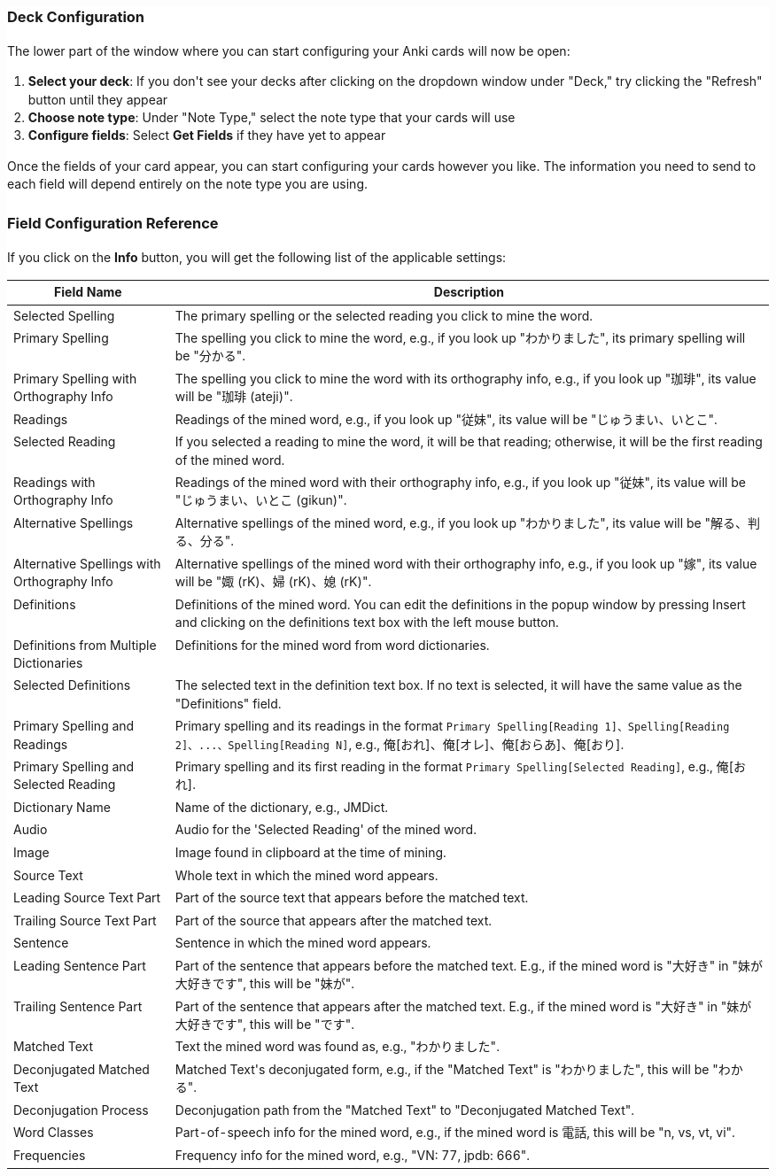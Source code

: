 ### Deck Configuration

The lower part of the window where you can start configuring your Anki cards will now be open:

1. **Select your deck**: If you don't see your decks after clicking on the dropdown window under "Deck," try clicking the "Refresh" button until they appear
2. **Choose note type**: Under "Note Type," select the note type that your cards will use
3. **Configure fields**: Select **Get Fields** if they have yet to appear

Once the fields of your card appear, you can start configuring your cards however you like. The information you need to send to each field will depend entirely on the note type you are using.

### Field Configuration Reference

If you click on the **Info** button, you will get the following list of the applicable settings:

| Field Name | Description |
| --- | --- |
| Selected Spelling | The primary spelling or the selected reading you click to mine the word. |
| Primary Spelling | The spelling you click to mine the word, e.g., if you look up "わかりました", its primary spelling will be "分かる". |
| Primary Spelling with Orthography Info | The spelling you click to mine the word with its orthography info, e.g., if you look up "珈琲", its value will be "珈琲 (ateji)". |
| Readings | Readings of the mined word, e.g., if you look up "従妹", its value will be "じゅうまい、いとこ". |
| Selected Reading | If you selected a reading to mine the word, it will be that reading; otherwise, it will be the first reading of the mined word. |
| Readings with Orthography Info | Readings of the mined word with their orthography info, e.g., if you look up "従妹", its value will be "じゅうまい、いとこ (gikun)". |
| Alternative Spellings | Alternative spellings of the mined word, e.g., if you look up "わかりました", its value will be "解る、判る、分る". |
| Alternative Spellings with Orthography Info | Alternative spellings of the mined word with their orthography info, e.g., if you look up "嫁", its value will be "娵 (rK)、婦 (rK)、媳 (rK)". |
| Definitions | Definitions of the mined word. You can edit the definitions in the popup window by pressing Insert and clicking on the definitions text box with the left mouse button. |
| Definitions from Multiple Dictionaries | Definitions for the mined word from word dictionaries. |
| Selected Definitions | The selected text in the definition text box. If no text is selected, it will have the same value as the "Definitions" field. |
| Primary Spelling and Readings | Primary spelling and its readings in the format `Primary Spelling[Reading 1]、Spelling[Reading 2]、...、Spelling[Reading N]`, e.g., 俺[おれ]、俺[オレ]、俺[おらあ]、俺[おり]. |
| Primary Spelling and Selected Reading | Primary spelling and its first reading in the format `Primary Spelling[Selected Reading]`, e.g., 俺[おれ]. |
| Dictionary Name | Name of the dictionary, e.g., JMDict. |
| Audio | Audio for the 'Selected Reading' of the mined word. |
| Image | Image found in clipboard at the time of mining. |
| Source Text | Whole text in which the mined word appears. |
| Leading Source Text Part | Part of the source text that appears before the matched text. |
| Trailing Source Text Part | Part of the source that appears after the matched text. |
| Sentence | Sentence in which the mined word appears. |
| Leading Sentence Part | Part of the sentence that appears before the matched text. E.g., if the mined word is "大好き" in "妹が大好きです", this will be "妹が". |
| Trailing Sentence Part | Part of the sentence that appears after the matched text. E.g., if the mined word is "大好き" in "妹が大好きです", this will be "です". |
| Matched Text | Text the mined word was found as, e.g., "わかりました". |
| Deconjugated Matched Text | Matched Text's deconjugated form, e.g., if the "Matched Text" is "わかりました", this will be "わかる". |
| Deconjugation Process | Deconjugation path from the "Matched Text" to "Deconjugated Matched Text". |
| Word Classes | Part-of-speech info for the mined word, e.g., if the mined word is 電話, this will be "n, vs, vt, vi". |
| Frequencies | Frequency info for the mined word, e.g., "VN: 77, jpdb: 666". |